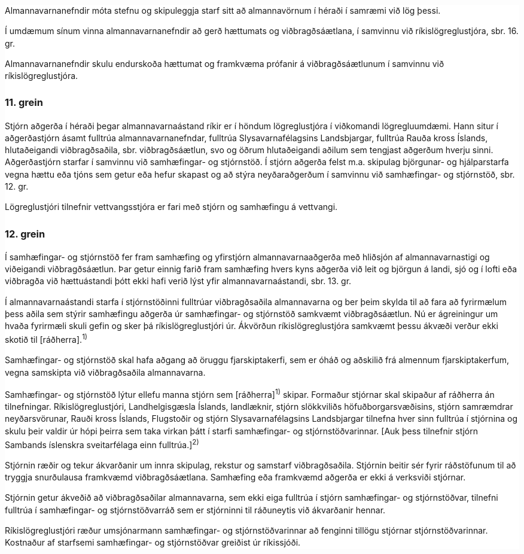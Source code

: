 Almannavarnanefndir móta stefnu og skipuleggja starf sitt að almannavörnum í héraði í samræmi við lög þessi.

Í umdæmum sínum vinna almannavarnanefndir að gerð hættumats og viðbragðsáætlana, í samvinnu við ríkislögreglustjóra, sbr. 16. gr.

Almannavarnanefndir skulu endurskoða hættumat og framkvæma prófanir á viðbragðsáætlunum í samvinnu við ríkislögreglustjóra.

### 11. grein



Stjórn aðgerða í héraði þegar almannavarnaástand ríkir er í höndum lögreglustjóra í viðkomandi lögregluumdæmi. Hann situr í aðgerðastjórn ásamt fulltrúa almannavarnanefndar, fulltrúa Slysavarnafélagsins Landsbjargar, fulltrúa Rauða kross Íslands, hlutaðeigandi viðbragðsaðila, sbr. viðbragðsáætlun, svo og öðrum hlutaðeigandi aðilum sem tengjast aðgerðum hverju sinni. Aðgerðastjórn starfar í samvinnu við samhæfingar- og stjórnstöð. Í stjórn aðgerða felst m.a. skipulag björgunar- og hjálparstarfa vegna hættu eða tjóns sem getur eða hefur skapast og að stýra neyðaraðgerðum í samvinnu við samhæfingar- og stjórnstöð, sbr. 12. gr.

Lögreglustjóri tilnefnir vettvangsstjóra er fari með stjórn og samhæfingu á vettvangi.

### 12. grein



Í samhæfingar- og stjórnstöð fer fram samhæfing og yfirstjórn almannavarnaaðgerða með hliðsjón af almannavarnastigi og viðeigandi viðbragðsáætlun. Þar getur einnig farið fram samhæfing hvers kyns aðgerða við leit og björgun á landi, sjó og í lofti eða viðbragða við hættuástandi þótt ekki hafi verið lýst yfir almannavarnaástandi, sbr. 13. gr.

Í almannavarnaástandi starfa í stjórnstöðinni fulltrúar viðbragðsaðila almannavarna og ber þeim skylda til að fara að fyrirmælum þess aðila sem stýrir samhæfingu aðgerða úr samhæfingar- og stjórnstöð samkvæmt viðbragðsáætlun. Nú er ágreiningur um hvaða fyrirmæli skuli gefin og sker þá ríkislögreglustjóri úr. Ákvörðun ríkislögreglustjóra samkvæmt þessu ákvæði verður ekki skotið til [ráðherra].<sup>1)</sup> 

Samhæfingar- og stjórnstöð skal hafa aðgang að öruggu fjarskiptakerfi, sem er óháð og aðskilið frá almennum fjarskiptakerfum, vegna samskipta við viðbragðsaðila almannavarna.

Samhæfingar- og stjórnstöð lýtur ellefu manna stjórn sem [ráðherra]<sup>1)</sup> skipar. Formaður stjórnar skal skipaður af ráðherra án tilnefningar. Ríkislögreglustjóri, Landhelgisgæsla Íslands, landlæknir, stjórn slökkviliðs höfuðborgarsvæðisins, stjórn samræmdrar neyðarsvörunar, Rauði kross Íslands, Flugstoðir og stjórn Slysavarnafélagsins Landsbjargar tilnefna hver sinn fulltrúa í stjórnina og skulu þeir valdir úr hópi þeirra sem taka virkan þátt í starfi samhæfingar- og stjórnstöðvarinnar. [Auk þess tilnefnir stjórn Sambands íslenskra sveitarfélaga einn fulltrúa.]<sup>2)</sup> 

Stjórnin ræðir og tekur ákvarðanir um innra skipulag, rekstur og samstarf viðbragðsaðila. Stjórnin beitir sér fyrir ráðstöfunum til að tryggja snurðulausa framkvæmd viðbragðsáætlana. Samhæfing eða framkvæmd aðgerða er ekki á verksviði stjórnar.

Stjórnin getur ákveðið að viðbragðsaðilar almannavarna, sem ekki eiga fulltrúa í stjórn samhæfingar- og stjórnstöðvar, tilnefni fulltrúa í samhæfingar- og stjórnstöðvarráð sem er stjórninni til ráðuneytis við ákvarðanir hennar.

Ríkislögreglustjóri ræður umsjónarmann samhæfingar- og stjórnstöðvarinnar að fenginni tillögu stjórnar stjórnstöðvarinnar. Kostnaður af starfsemi samhæfingar- og stjórnstöðvar greiðist úr ríkissjóði.
